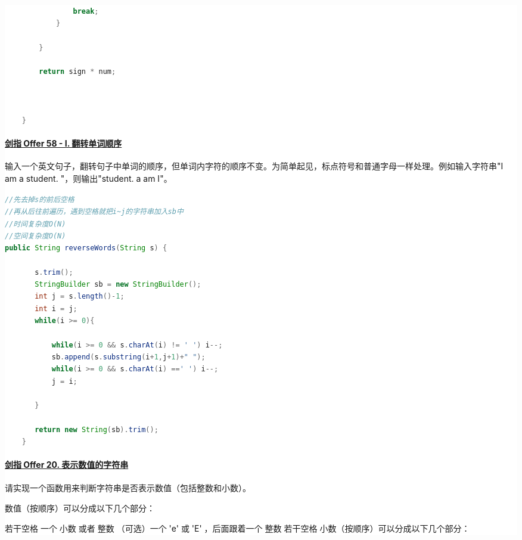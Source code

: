 ```java
                break;
            }
                
        }
        
        return sign * num;



    }
```

#### [剑指 Offer 58 - I. 翻转单词顺序](https://leetcode-cn.com/problems/fan-zhuan-dan-ci-shun-xu-lcof/)

输入一个英文句子，翻转句子中单词的顺序，但单词内字符的顺序不变。为简单起见，标点符号和普通字母一样处理。例如输入字符串"I am a student. "，则输出"student. a am I"。

```java
//先去掉s的前后空格
//再从后往前遍历，遇到空格就把i~j的字符串加入sb中
//时间复杂度O(N)
//空间复杂度O(N)
public String reverseWords(String s) {

       s.trim();
       StringBuilder sb = new StringBuilder();
       int j = s.length()-1;
       int i = j;
       while(i >= 0){

           while(i >= 0 && s.charAt(i) != ' ') i--;
           sb.append(s.substring(i+1,j+1)+" ");
           while(i >= 0 && s.charAt(i) ==' ') i--;
           j = i;
        
       }

       return new String(sb).trim();
    }
```

#### [剑指 Offer 20. 表示数值的字符串](https://leetcode-cn.com/problems/biao-shi-shu-zhi-de-zi-fu-chuan-lcof/)

请实现一个函数用来判断字符串是否表示数值（包括整数和小数）。

数值（按顺序）可以分成以下几个部分：

若干空格
一个 小数 或者 整数
（可选）一个 'e' 或 'E' ，后面跟着一个 整数
若干空格
小数（按顺序）可以分成以下几个部分：
